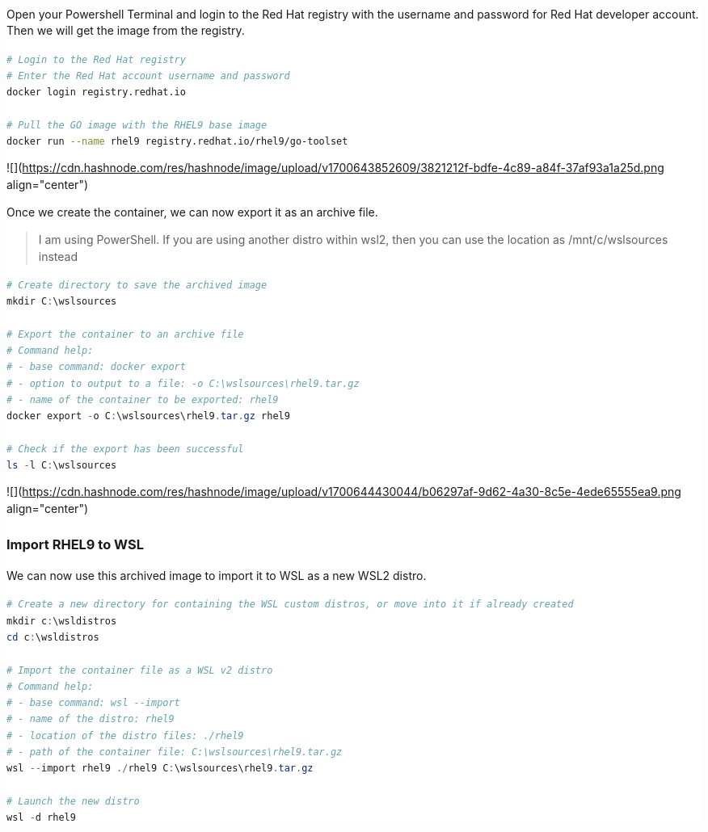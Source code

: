 Open your Powershell Terminal and login to the Red Hat registry with the username and password for Red Hat developer account. Then we will get the image from the registry.

```bash
# Login to the Red Hat registry
# Enter the Red Hat account username and password
docker login registry.redhat.io

# Pull the GO image with the RHEL9 base image
docker run --name rhel9 registry.redhat.io/rhel9/go-toolset
```

![](https://cdn.hashnode.com/res/hashnode/image/upload/v1700643852609/3821212f-bdfe-4c89-a84f-37af93a1a25d.png align="center")

Once we create the container, we can now export it as an archive file.

> I am using PowerShell. If you are using another distro within wsl2, then you can use the location as /mnt/c/wslsources instead

```powershell
# Create directory to save the archived image
mkdir C:\wslsources

# Export the container to an archive file
# Command help:
# - base command: docker export
# - option to output to a file: -o C:\wslsources\rhel9.tar.gz
# - name of the container to be exported: rhel9
docker export -o C:\wslsources\rhel9.tar.gz rhel9

# Check if the export has been successful
ls -l C:\wslsources
```

![](https://cdn.hashnode.com/res/hashnode/image/upload/v1700644430044/b06297af-9d62-4a30-8c5e-4ede65555ea9.png align="center")

### Import RHEL9 to WSL

We can now use this archived image to import it to WSL as a new WSL2 distro.

```powershell
# Create a new directory for containing the WSL custom distros, or move into it if already created
mkdir c:\wsldistros
cd c:\wsldistros

# Import the container file as a WSL v2 distro
# Command help:
# - base command: wsl --import
# - name of the distro: rhel9
# - location of the distro files: ./rhel9
# - path of the container file: C:\wslsources\rhel9.tar.gz
wsl --import rhel9 ./rhel9 C:\wslsources\rhel9.tar.gz

# Launch the new distro
wsl -d rhel9
```
